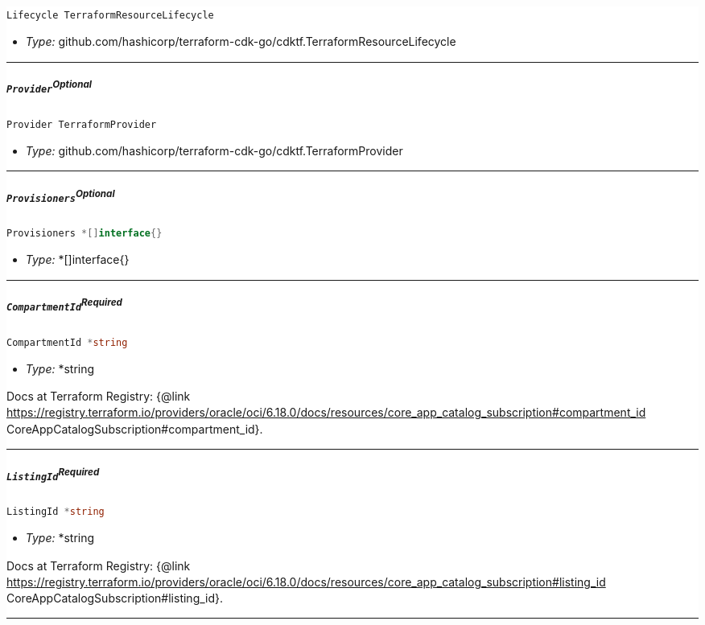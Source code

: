 ```go
Lifecycle TerraformResourceLifecycle
```

- *Type:* github.com/hashicorp/terraform-cdk-go/cdktf.TerraformResourceLifecycle

---

##### `Provider`<sup>Optional</sup> <a name="Provider" id="rhizo-co-terraform-provider-oci.coreAppCatalogSubscription.CoreAppCatalogSubscriptionConfig.property.provider"></a>

```go
Provider TerraformProvider
```

- *Type:* github.com/hashicorp/terraform-cdk-go/cdktf.TerraformProvider

---

##### `Provisioners`<sup>Optional</sup> <a name="Provisioners" id="rhizo-co-terraform-provider-oci.coreAppCatalogSubscription.CoreAppCatalogSubscriptionConfig.property.provisioners"></a>

```go
Provisioners *[]interface{}
```

- *Type:* *[]interface{}

---

##### `CompartmentId`<sup>Required</sup> <a name="CompartmentId" id="rhizo-co-terraform-provider-oci.coreAppCatalogSubscription.CoreAppCatalogSubscriptionConfig.property.compartmentId"></a>

```go
CompartmentId *string
```

- *Type:* *string

Docs at Terraform Registry: {@link https://registry.terraform.io/providers/oracle/oci/6.18.0/docs/resources/core_app_catalog_subscription#compartment_id CoreAppCatalogSubscription#compartment_id}.

---

##### `ListingId`<sup>Required</sup> <a name="ListingId" id="rhizo-co-terraform-provider-oci.coreAppCatalogSubscription.CoreAppCatalogSubscriptionConfig.property.listingId"></a>

```go
ListingId *string
```

- *Type:* *string

Docs at Terraform Registry: {@link https://registry.terraform.io/providers/oracle/oci/6.18.0/docs/resources/core_app_catalog_subscription#listing_id CoreAppCatalogSubscription#listing_id}.

---